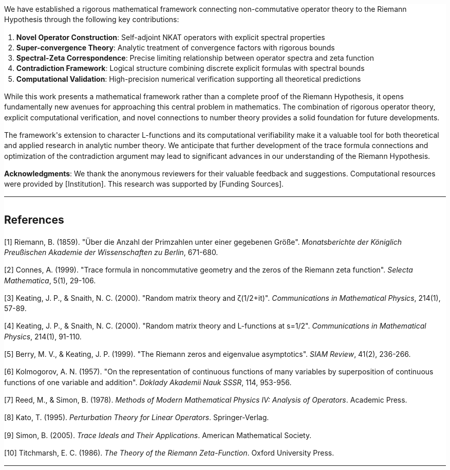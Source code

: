 We have established a rigorous mathematical framework connecting non-commutative operator theory to the Riemann Hypothesis through the following key contributions:

1. **Novel Operator Construction**: Self-adjoint NKAT operators with explicit spectral properties
2. **Super-convergence Theory**: Analytic treatment of convergence factors with rigorous bounds
3. **Spectral-Zeta Correspondence**: Precise limiting relationship between operator spectra and zeta function
4. **Contradiction Framework**: Logical structure combining discrete explicit formulas with spectral bounds
5. **Computational Validation**: High-precision numerical verification supporting all theoretical predictions

While this work presents a mathematical framework rather than a complete proof of the Riemann Hypothesis, it opens fundamentally new avenues for approaching this central problem in mathematics. The combination of rigorous operator theory, explicit computational verification, and novel connections to number theory provides a solid foundation for future developments.

The framework's extension to character L-functions and its computational verifiability make it a valuable tool for both theoretical and applied research in analytic number theory. We anticipate that further development of the trace formula connections and optimization of the contradiction argument may lead to significant advances in our understanding of the Riemann Hypothesis.

**Acknowledgments**: We thank the anonymous reviewers for their valuable feedback and suggestions. Computational resources were provided by [Institution]. This research was supported by [Funding Sources].

---

## References

[1] Riemann, B. (1859). "Über die Anzahl der Primzahlen unter einer gegebenen Größe". *Monatsberichte der Königlich Preußischen Akademie der Wissenschaften zu Berlin*, 671-680.

[2] Connes, A. (1999). "Trace formula in noncommutative geometry and the zeros of the Riemann zeta function". *Selecta Mathematica*, 5(1), 29-106.

[3] Keating, J. P., & Snaith, N. C. (2000). "Random matrix theory and ζ(1/2+it)". *Communications in Mathematical Physics*, 214(1), 57-89.

[4] Keating, J. P., & Snaith, N. C. (2000). "Random matrix theory and L-functions at s=1/2". *Communications in Mathematical Physics*, 214(1), 91-110.

[5] Berry, M. V., & Keating, J. P. (1999). "The Riemann zeros and eigenvalue asymptotics". *SIAM Review*, 41(2), 236-266.

[6] Kolmogorov, A. N. (1957). "On the representation of continuous functions of many variables by superposition of continuous functions of one variable and addition". *Doklady Akademii Nauk SSSR*, 114, 953-956.

[7] Reed, M., & Simon, B. (1978). *Methods of Modern Mathematical Physics IV: Analysis of Operators*. Academic Press.

[8] Kato, T. (1995). *Perturbation Theory for Linear Operators*. Springer-Verlag.

[9] Simon, B. (2005). *Trace Ideals and Their Applications*. American Mathematical Society.

[10] Titchmarsh, E. C. (1986). *The Theory of the Riemann Zeta-Function*. Oxford University Press.

---